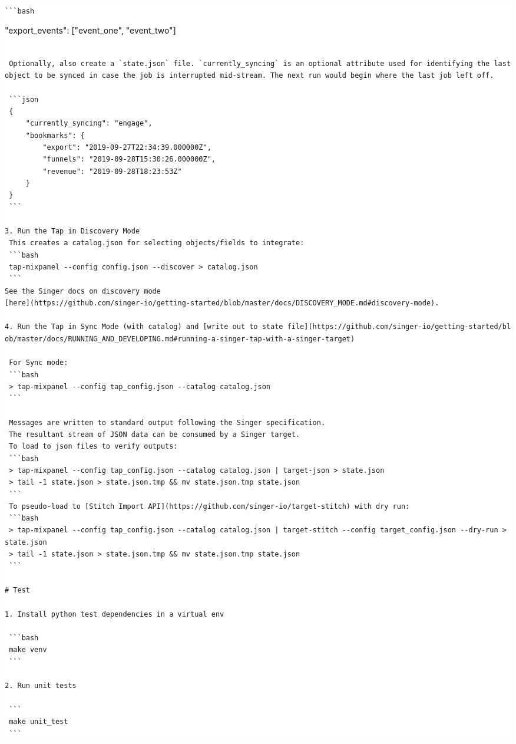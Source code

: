     ```bash
   "export_events": ["event_one", "event_two"]
   ```
    
    Optionally, also create a `state.json` file. `currently_syncing` is an optional attribute used for identifying the last object to be synced in case the job is interrupted mid-stream. The next run would begin where the last job left off.

    ```json
    {
        "currently_syncing": "engage",
        "bookmarks": {
            "export": "2019-09-27T22:34:39.000000Z",
            "funnels": "2019-09-28T15:30:26.000000Z",
            "revenue": "2019-09-28T18:23:53Z"
        }
    }
    ```

3. Run the Tap in Discovery Mode
    This creates a catalog.json for selecting objects/fields to integrate:
    ```bash
    tap-mixpanel --config config.json --discover > catalog.json
    ```
   See the Singer docs on discovery mode
   [here](https://github.com/singer-io/getting-started/blob/master/docs/DISCOVERY_MODE.md#discovery-mode).

4. Run the Tap in Sync Mode (with catalog) and [write out to state file](https://github.com/singer-io/getting-started/blob/master/docs/RUNNING_AND_DEVELOPING.md#running-a-singer-tap-with-a-singer-target)

    For Sync mode:
    ```bash
    > tap-mixpanel --config tap_config.json --catalog catalog.json
    ```
   
    Messages are written to standard output following the Singer specification.
    The resultant stream of JSON data can be consumed by a Singer target.
    To load to json files to verify outputs:
    ```bash
    > tap-mixpanel --config tap_config.json --catalog catalog.json | target-json > state.json
    > tail -1 state.json > state.json.tmp && mv state.json.tmp state.json
    ```
    To pseudo-load to [Stitch Import API](https://github.com/singer-io/target-stitch) with dry run:
    ```bash
    > tap-mixpanel --config tap_config.json --catalog catalog.json | target-stitch --config target_config.json --dry-run > state.json
    > tail -1 state.json > state.json.tmp && mv state.json.tmp state.json
    ```

# Test

1. Install python test dependencies in a virtual env

    ```bash
    make venv
    ```

2. Run unit tests

    ```
    make unit_test
    ```
   ```